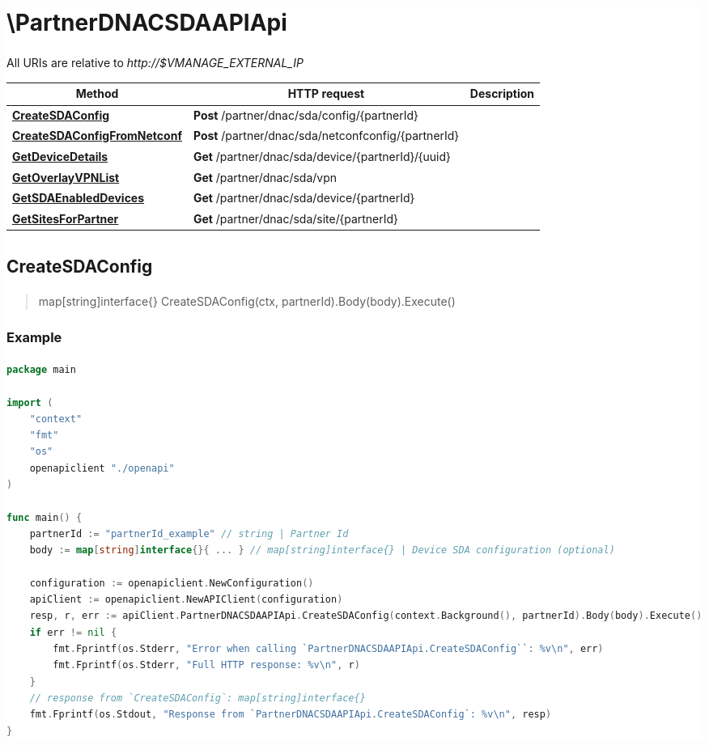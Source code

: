 # \PartnerDNACSDAAPIApi

All URIs are relative to *http://$VMANAGE_EXTERNAL_IP*

Method | HTTP request | Description
------------- | ------------- | -------------
[**CreateSDAConfig**](PartnerDNACSDAAPIApi.md#CreateSDAConfig) | **Post** /partner/dnac/sda/config/{partnerId} | 
[**CreateSDAConfigFromNetconf**](PartnerDNACSDAAPIApi.md#CreateSDAConfigFromNetconf) | **Post** /partner/dnac/sda/netconfconfig/{partnerId} | 
[**GetDeviceDetails**](PartnerDNACSDAAPIApi.md#GetDeviceDetails) | **Get** /partner/dnac/sda/device/{partnerId}/{uuid} | 
[**GetOverlayVPNList**](PartnerDNACSDAAPIApi.md#GetOverlayVPNList) | **Get** /partner/dnac/sda/vpn | 
[**GetSDAEnabledDevices**](PartnerDNACSDAAPIApi.md#GetSDAEnabledDevices) | **Get** /partner/dnac/sda/device/{partnerId} | 
[**GetSitesForPartner**](PartnerDNACSDAAPIApi.md#GetSitesForPartner) | **Get** /partner/dnac/sda/site/{partnerId} | 



## CreateSDAConfig

> map[string]interface{} CreateSDAConfig(ctx, partnerId).Body(body).Execute()





### Example

```go
package main

import (
    "context"
    "fmt"
    "os"
    openapiclient "./openapi"
)

func main() {
    partnerId := "partnerId_example" // string | Partner Id
    body := map[string]interface{}{ ... } // map[string]interface{} | Device SDA configuration (optional)

    configuration := openapiclient.NewConfiguration()
    apiClient := openapiclient.NewAPIClient(configuration)
    resp, r, err := apiClient.PartnerDNACSDAAPIApi.CreateSDAConfig(context.Background(), partnerId).Body(body).Execute()
    if err != nil {
        fmt.Fprintf(os.Stderr, "Error when calling `PartnerDNACSDAAPIApi.CreateSDAConfig``: %v\n", err)
        fmt.Fprintf(os.Stderr, "Full HTTP response: %v\n", r)
    }
    // response from `CreateSDAConfig`: map[string]interface{}
    fmt.Fprintf(os.Stdout, "Response from `PartnerDNACSDAAPIApi.CreateSDAConfig`: %v\n", resp)
}
```
